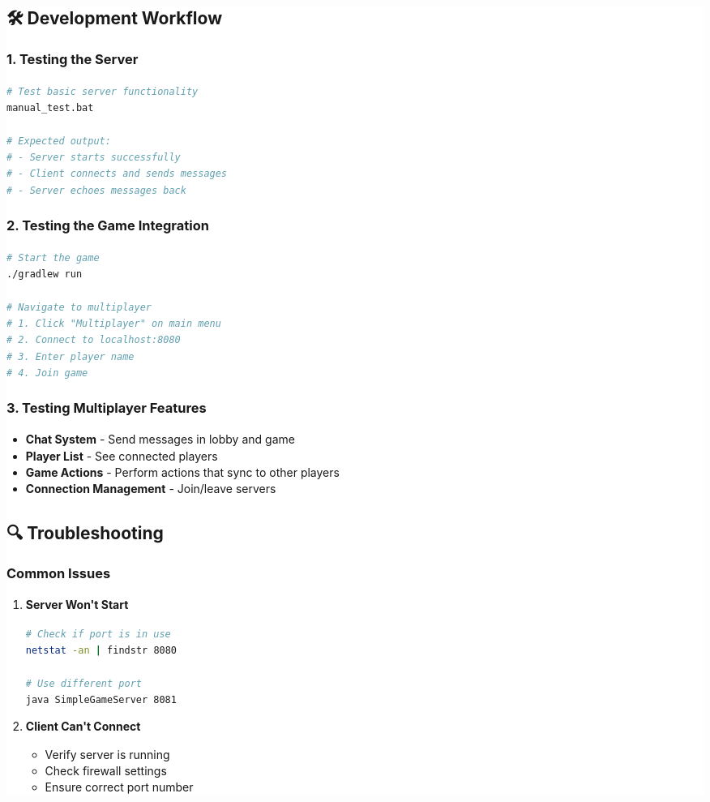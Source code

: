 ## 🛠️ Development Workflow

### 1. Testing the Server

```bash
# Test basic server functionality
manual_test.bat

# Expected output:
# - Server starts successfully
# - Client connects and sends messages
# - Server echoes messages back
```

### 2. Testing the Game Integration

```bash
# Start the game
./gradlew run

# Navigate to multiplayer
# 1. Click "Multiplayer" on main menu
# 2. Connect to localhost:8080
# 3. Enter player name
# 4. Join game
```

### 3. Testing Multiplayer Features

- **Chat System** - Send messages in lobby and game
- **Player List** - See connected players
- **Game Actions** - Perform actions that sync to other players
- **Connection Management** - Join/leave servers

## 🔍 Troubleshooting

### Common Issues

1. **Server Won't Start**
   ```bash
   # Check if port is in use
   netstat -an | findstr 8080
   
   # Use different port
   java SimpleGameServer 8081
   ```

2. **Client Can't Connect**
   - Verify server is running
   - Check firewall settings
   - Ensure correct port number
